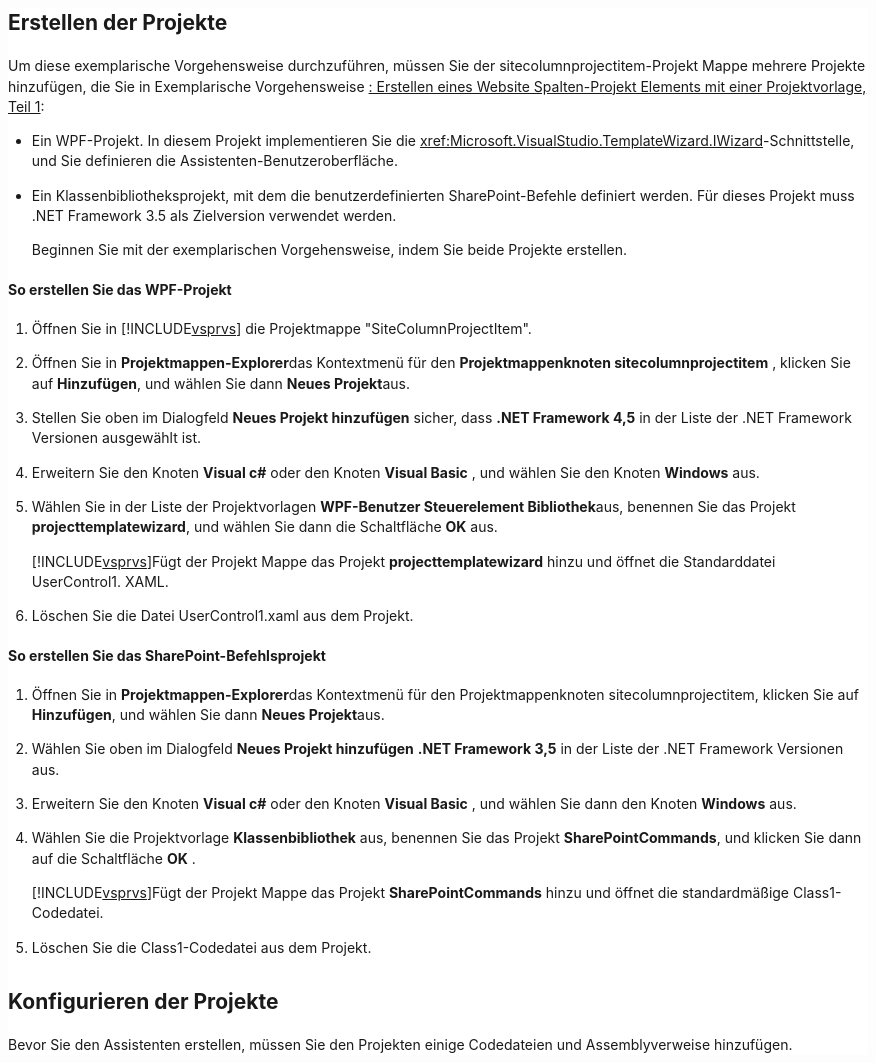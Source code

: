 ## <a name="create-the-projects"></a>Erstellen der Projekte
 Um diese exemplarische Vorgehensweise durchzuführen, müssen Sie der sitecolumnprojectitem-Projekt Mappe mehrere Projekte hinzufügen, die Sie in Exemplarische Vorgehensweise [: Erstellen eines Website Spalten-Projekt Elements mit einer Projektvorlage, Teil 1](../sharepoint/walkthrough-creating-a-site-column-project-item-with-a-project-template-part-1.md):

- Ein WPF-Projekt. In diesem Projekt implementieren Sie die <xref:Microsoft.VisualStudio.TemplateWizard.IWizard>-Schnittstelle, und Sie definieren die Assistenten-Benutzeroberfläche.

- Ein Klassenbibliotheksprojekt, mit dem die benutzerdefinierten SharePoint-Befehle definiert werden. Für dieses Projekt muss .NET Framework 3.5 als Zielversion verwendet werden.

  Beginnen Sie mit der exemplarischen Vorgehensweise, indem Sie beide Projekte erstellen.

#### <a name="to-create-the-wpf-project"></a>So erstellen Sie das WPF-Projekt

1. Öffnen Sie in [!INCLUDE[vsprvs](../sharepoint/includes/vsprvs-md.md)] die Projektmappe "SiteColumnProjectItem".

2. Öffnen Sie in **Projektmappen-Explorer**das Kontextmenü für den **Projektmappenknoten sitecolumnprojectitem** , klicken Sie auf **Hinzufügen**, und wählen Sie dann **Neues Projekt**aus.

3. Stellen Sie oben im Dialogfeld **Neues Projekt hinzufügen** sicher, dass **.NET Framework 4,5** in der Liste der .NET Framework Versionen ausgewählt ist.

4. Erweitern Sie den Knoten **Visual c#** oder den Knoten **Visual Basic** , und wählen Sie den Knoten **Windows** aus.

5. Wählen Sie in der Liste der Projektvorlagen **WPF-Benutzer Steuerelement Bibliothek**aus, benennen Sie das Projekt **projecttemplatewizard**, und wählen Sie dann die Schaltfläche **OK** aus.

     [!INCLUDE[vsprvs](../sharepoint/includes/vsprvs-md.md)]Fügt der Projekt Mappe das Projekt **projecttemplatewizard** hinzu und öffnet die Standarddatei UserControl1. XAML.

6. Löschen Sie die Datei UserControl1.xaml aus dem Projekt.

#### <a name="to-create-the-sharepoint-commands-project"></a>So erstellen Sie das SharePoint-Befehlsprojekt

1. Öffnen Sie in **Projektmappen-Explorer**das Kontextmenü für den Projektmappenknoten sitecolumnprojectitem, klicken Sie auf **Hinzufügen**, und wählen Sie dann **Neues Projekt**aus.

2. Wählen Sie oben im Dialogfeld **Neues Projekt hinzufügen** **.NET Framework 3,5** in der Liste der .NET Framework Versionen aus.

3. Erweitern Sie den Knoten **Visual c#** oder den Knoten **Visual Basic** , und wählen Sie dann den Knoten **Windows** aus.

4. Wählen Sie die Projektvorlage **Klassenbibliothek** aus, benennen Sie das Projekt **SharePointCommands**, und klicken Sie dann auf die Schaltfläche **OK** .

     [!INCLUDE[vsprvs](../sharepoint/includes/vsprvs-md.md)]Fügt der Projekt Mappe das Projekt **SharePointCommands** hinzu und öffnet die standardmäßige Class1-Codedatei.

5. Löschen Sie die Class1-Codedatei aus dem Projekt.

## <a name="configure-the-projects"></a>Konfigurieren der Projekte
 Bevor Sie den Assistenten erstellen, müssen Sie den Projekten einige Codedateien und Assemblyverweise hinzufügen.
